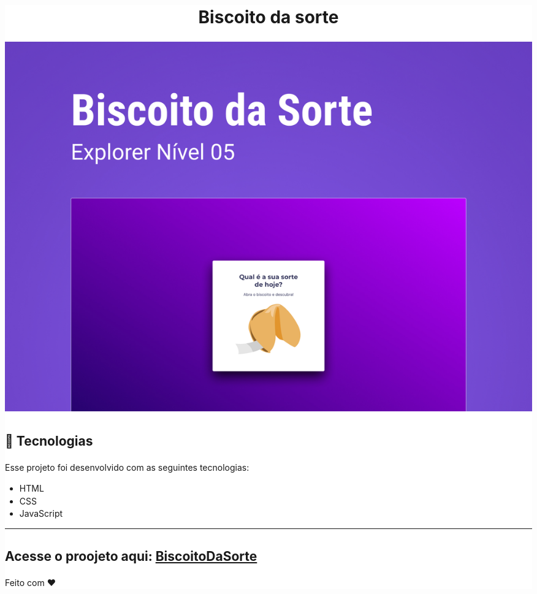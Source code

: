 <strong><h1 align="center">Biscoito da sorte</h1></strong>

<p align="center">
  <img alt="" src=".github/Capa.jpg" width="100%">
</p>

## 🚀 Tecnologias

Esse projeto foi desenvolvido com as seguintes tecnologias:

- HTML
- CSS
- JavaScript

---
Acesse o proojeto aqui: [BiscoitoDaSorte](https://xumbreks.github.io/biscoitodasorte/
)
---
Feito com ♥
